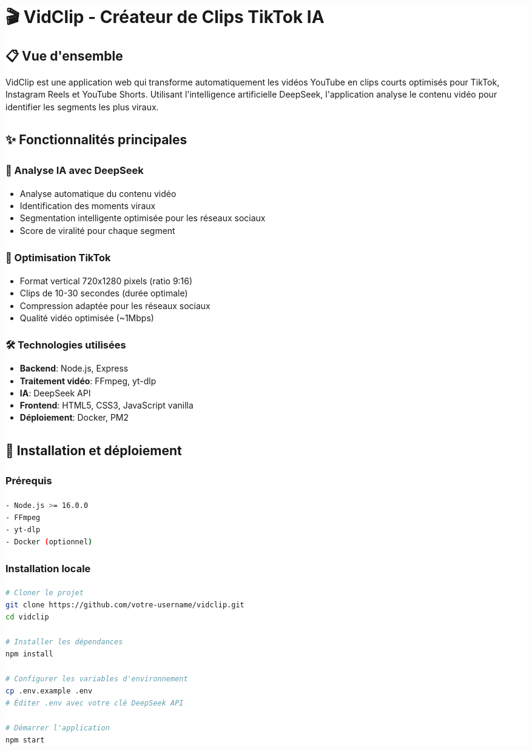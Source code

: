 # 🎬 VidClip - Créateur de Clips TikTok IA

## 📋 Vue d'ensemble

VidClip est une application web qui transforme automatiquement les vidéos YouTube en clips courts optimisés pour TikTok, Instagram Reels et YouTube Shorts. Utilisant l'intelligence artificielle DeepSeek, l'application analyse le contenu vidéo pour identifier les segments les plus viraux.

## ✨ Fonctionnalités principales

### 🤖 Analyse IA avec DeepSeek
- Analyse automatique du contenu vidéo
- Identification des moments viraux
- Segmentation intelligente optimisée pour les réseaux sociaux
- Score de viralité pour chaque segment

### 📱 Optimisation TikTok
- Format vertical 720x1280 pixels (ratio 9:16)
- Clips de 10-30 secondes (durée optimale)
- Compression adaptée pour les réseaux sociaux
- Qualité vidéo optimisée (~1Mbps)

### 🛠️ Technologies utilisées
- **Backend**: Node.js, Express
- **Traitement vidéo**: FFmpeg, yt-dlp
- **IA**: DeepSeek API
- **Frontend**: HTML5, CSS3, JavaScript vanilla
- **Déploiement**: Docker, PM2

## 🚀 Installation et déploiement

### Prérequis
```bash
- Node.js >= 16.0.0
- FFmpeg
- yt-dlp
- Docker (optionnel)
```

### Installation locale
```bash
# Cloner le projet
git clone https://github.com/votre-username/vidclip.git
cd vidclip

# Installer les dépendances
npm install

# Configurer les variables d'environnement
cp .env.example .env
# Éditer .env avec votre clé DeepSeek API

# Démarrer l'application
npm start
```
